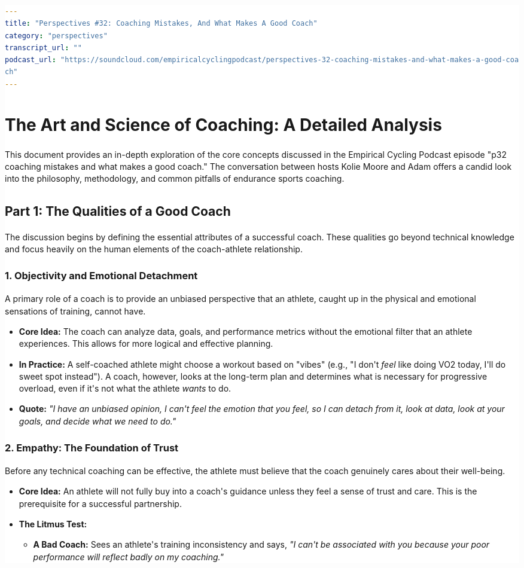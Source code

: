 ```yaml
---
title: "Perspectives #32: Coaching Mistakes, And What Makes A Good Coach"
category: "perspectives"
transcript_url: ""
podcast_url: "https://soundcloud.com/empiricalcyclingpodcast/perspectives-32-coaching-mistakes-and-what-makes-a-good-coach"
---
```



# The Art and Science of Coaching: A Detailed Analysis

This document provides an in-depth exploration of the core concepts discussed in the Empirical Cycling Podcast episode "p32 coaching mistakes and what makes a good coach." The conversation between hosts Kolie Moore and Adam offers a candid look into the philosophy, methodology, and common pitfalls of endurance sports coaching.

## Part 1: The Qualities of a Good Coach

The discussion begins by defining the essential attributes of a successful coach. These qualities go beyond technical knowledge and focus heavily on the human elements of the coach-athlete relationship.

### 1. Objectivity and Emotional Detachment

A primary role of a coach is to provide an unbiased perspective that an athlete, caught up in the physical and emotional sensations of training, cannot have.

-   **Core Idea:** The coach can analyze data, goals, and performance metrics without the emotional filter that an athlete experiences. This allows for more logical and effective planning.
    
-   **In Practice:** A self-coached athlete might choose a workout based on "vibes" (e.g., "I don't _feel_ like doing VO2 today, I'll do sweet spot instead"). A coach, however, looks at the long-term plan and determines what is necessary for progressive overload, even if it's not what the athlete _wants_ to do.
    
-   **Quote:**  _"I have an unbiased opinion, I can't feel the emotion that you feel, so I can detach from it, look at data, look at your goals, and decide what we need to do."_
    

### 2. Empathy: The Foundation of Trust

Before any technical coaching can be effective, the athlete must believe that the coach genuinely cares about their well-being.

-   **Core Idea:** An athlete will not fully buy into a coach's guidance unless they feel a sense of trust and care. This is the prerequisite for a successful partnership.
    
-   **The Litmus Test:**
    
    -   **A Bad Coach:** Sees an athlete's training inconsistency and says, _"I can't be associated with you because your poor performance will reflect badly on my coaching."_
        